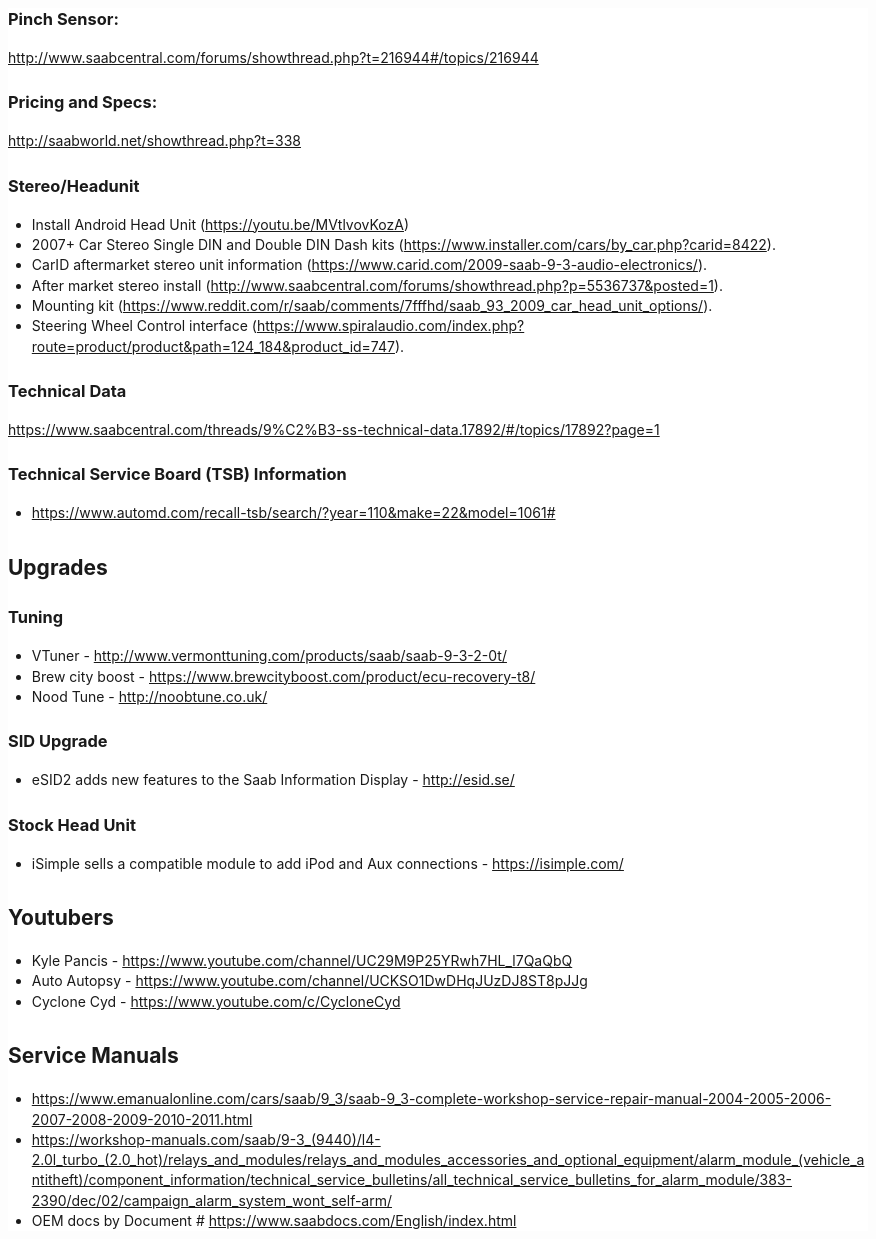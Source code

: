 ### Pinch Sensor:
http://www.saabcentral.com/forums/showthread.php?t=216944#/topics/216944
### Pricing and Specs:
http://saabworld.net/showthread.php?t=338
### Stereo/Headunit
 - Install Android Head Unit (https://youtu.be/MVtlvovKozA)
 - 2007+ Car Stereo Single DIN and Double DIN Dash kits (https://www.installer.com/cars/by_car.php?carid=8422).
 - CarID aftermarket stereo unit information (https://www.carid.com/2009-saab-9-3-audio-electronics/).
 - After market stereo install (http://www.saabcentral.com/forums/showthread.php?p=5536737&posted=1).
 - Mounting kit (https://www.reddit.com/r/saab/comments/7fffhd/saab_93_2009_car_head_unit_options/).
 - Steering Wheel Control interface (https://www.spiralaudio.com/index.php?route=product/product&path=124_184&product_id=747).
### Technical Data
https://www.saabcentral.com/threads/9%C2%B3-ss-technical-data.17892/#/topics/17892?page=1
### Technical Service Board (TSB) Information
 - https://www.automd.com/recall-tsb/search/?year=110&make=22&model=1061#
## Upgrades
### Tuning
 - VTuner - http://www.vermonttuning.com/products/saab/saab-9-3-2-0t/ 
 - Brew city boost - https://www.brewcityboost.com/product/ecu-recovery-t8/ 
 - Nood Tune - http://noobtune.co.uk/
### SID Upgrade
 - eSID2 adds new features to the Saab Information Display - http://esid.se/
### Stock Head Unit
 - iSimple sells a compatible module to add iPod and Aux connections - https://isimple.com/
## Youtubers
 - Kyle Pancis - https://www.youtube.com/channel/UC29M9P25YRwh7HL_l7QaQbQ
 - Auto Autopsy - https://www.youtube.com/channel/UCKSO1DwDHqJUzDJ8ST8pJJg
 - Cyclone Cyd - https://www.youtube.com/c/CycloneCyd
## Service Manuals
 - https://www.emanualonline.com/cars/saab/9_3/saab-9_3-complete-workshop-service-repair-manual-2004-2005-2006-2007-2008-2009-2010-2011.html
 - https://workshop-manuals.com/saab/9-3_(9440)/l4-2.0l_turbo_(2.0_hot)/relays_and_modules/relays_and_modules_accessories_and_optional_equipment/alarm_module_(vehicle_antitheft)/component_information/technical_service_bulletins/all_technical_service_bulletins_for_alarm_module/383-2390/dec/02/campaign_alarm_system_wont_self-arm/
 - OEM docs by Document # https://www.saabdocs.com/English/index.html
